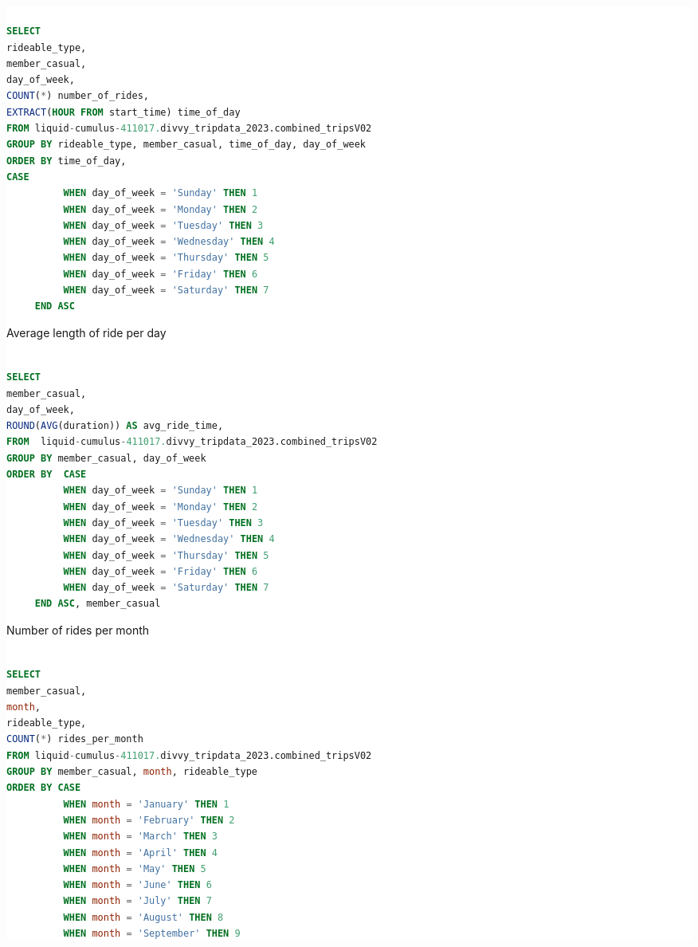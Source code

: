 ```sql

SELECT
rideable_type,
member_casual,
day_of_week,
COUNT(*) number_of_rides,
EXTRACT(HOUR FROM start_time) time_of_day
FROM liquid-cumulus-411017.divvy_tripdata_2023.combined_tripsV02
GROUP BY rideable_type, member_casual, time_of_day, day_of_week
ORDER BY time_of_day,
CASE
          WHEN day_of_week = 'Sunday' THEN 1
          WHEN day_of_week = 'Monday' THEN 2
          WHEN day_of_week = 'Tuesday' THEN 3
          WHEN day_of_week = 'Wednesday' THEN 4
          WHEN day_of_week = 'Thursday' THEN 5
          WHEN day_of_week = 'Friday' THEN 6
          WHEN day_of_week = 'Saturday' THEN 7
     END ASC

```


Average length of ride per day

```sql

SELECT
member_casual,
day_of_week,
ROUND(AVG(duration)) AS avg_ride_time,
FROM  liquid-cumulus-411017.divvy_tripdata_2023.combined_tripsV02
GROUP BY member_casual, day_of_week
ORDER BY  CASE
          WHEN day_of_week = 'Sunday' THEN 1
          WHEN day_of_week = 'Monday' THEN 2
          WHEN day_of_week = 'Tuesday' THEN 3
          WHEN day_of_week = 'Wednesday' THEN 4
          WHEN day_of_week = 'Thursday' THEN 5
          WHEN day_of_week = 'Friday' THEN 6
          WHEN day_of_week = 'Saturday' THEN 7
     END ASC, member_casual

```

Number of rides per month

```sql

SELECT
member_casual,
month,
rideable_type,
COUNT(*) rides_per_month
FROM liquid-cumulus-411017.divvy_tripdata_2023.combined_tripsV02
GROUP BY member_casual, month, rideable_type
ORDER BY CASE
          WHEN month = 'January' THEN 1
          WHEN month = 'February' THEN 2
          WHEN month = 'March' THEN 3
          WHEN month = 'April' THEN 4
          WHEN month = 'May' THEN 5
          WHEN month = 'June' THEN 6
          WHEN month = 'July' THEN 7
          WHEN month = 'August' THEN 8
          WHEN month = 'September' THEN 9
```